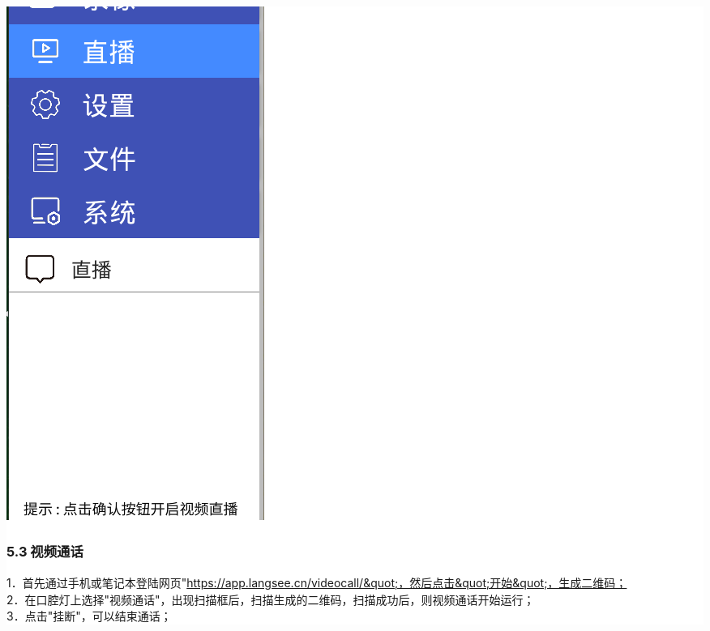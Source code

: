 ![](live.png) </center>
### 5.3 视频通话
1．首先通过手机或笔记本登陆网页&quot;https://app.langsee.cn/videocall/&quot;，然后点击&quot;开始&quot;，生成二维码；  
2．在口腔灯上选择&quot;视频通话&quot;，出现扫描框后，扫描生成的二维码，扫描成功后，则视频通话开始运行；  
3．点击&quot;挂断&quot;，可以结束通话；
<center>  
